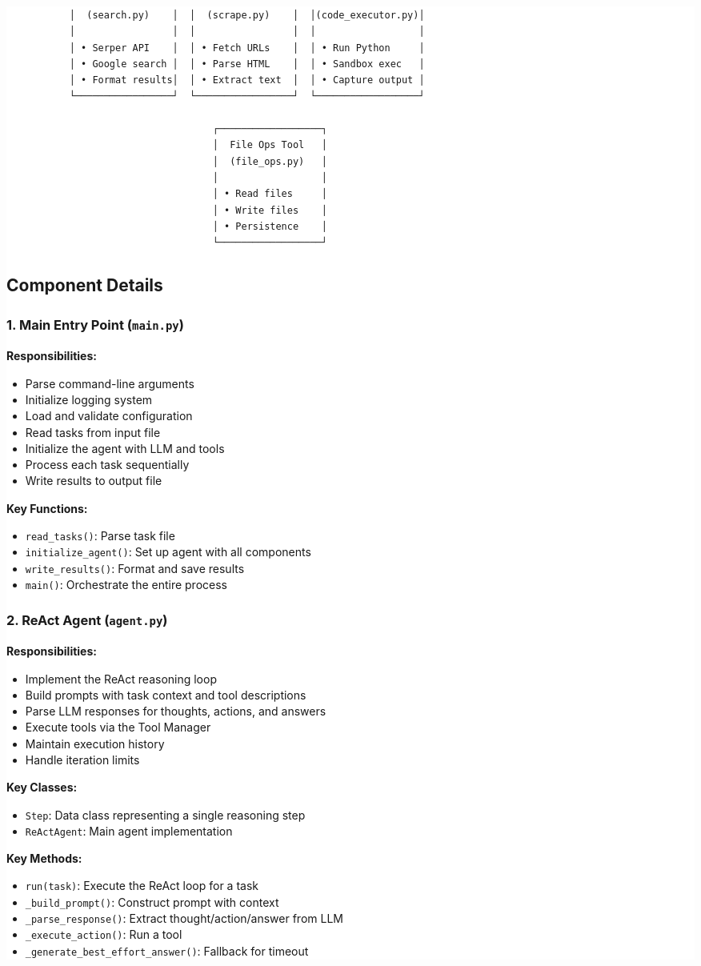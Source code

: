 ```
           │  (search.py)    │  │  (scrape.py)    │  │(code_executor.py)│
           │                 │  │                 │  │                  │
           │ • Serper API    │  │ • Fetch URLs    │  │ • Run Python     │
           │ • Google search │  │ • Parse HTML    │  │ • Sandbox exec   │
           │ • Format results│  │ • Extract text  │  │ • Capture output │
           └─────────────────┘  └─────────────────┘  └──────────────────┘
                                         
                                    ┌──────────────────┐
                                    │  File Ops Tool   │
                                    │  (file_ops.py)   │
                                    │                  │
                                    │ • Read files     │
                                    │ • Write files    │
                                    │ • Persistence    │
                                    └──────────────────┘
```

## Component Details

### 1. Main Entry Point (`main.py`)

**Responsibilities:**
- Parse command-line arguments
- Initialize logging system
- Load and validate configuration
- Read tasks from input file
- Initialize the agent with LLM and tools
- Process each task sequentially
- Write results to output file

**Key Functions:**
- `read_tasks()`: Parse task file
- `initialize_agent()`: Set up agent with all components
- `write_results()`: Format and save results
- `main()`: Orchestrate the entire process

### 2. ReAct Agent (`agent.py`)

**Responsibilities:**
- Implement the ReAct reasoning loop
- Build prompts with task context and tool descriptions
- Parse LLM responses for thoughts, actions, and answers
- Execute tools via the Tool Manager
- Maintain execution history
- Handle iteration limits

**Key Classes:**
- `Step`: Data class representing a single reasoning step
- `ReActAgent`: Main agent implementation

**Key Methods:**
- `run(task)`: Execute the ReAct loop for a task
- `_build_prompt()`: Construct prompt with context
- `_parse_response()`: Extract thought/action/answer from LLM
- `_execute_action()`: Run a tool
- `_generate_best_effort_answer()`: Fallback for timeout
